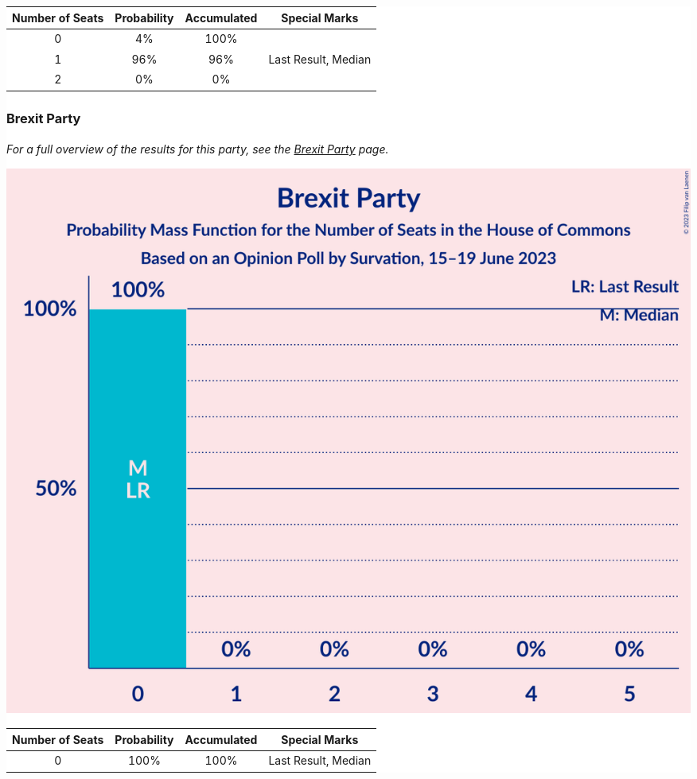 | Number of Seats | Probability | Accumulated | Special Marks |
|:---------------:|:-----------:|:-----------:|:-------------:|
| 0 | 4% | 100% |  |
| 1 | 96% | 96% | Last Result, Median |
| 2 | 0% | 0% |  |

### Brexit Party

*For a full overview of the results for this party, see the [Brexit Party](party-brexitparty.html) page.*

![Graph with seats probability mass function not yet produced](2023-06-19-Survation-seats-pmf-brexitparty.png "Seats Probability Mass Function")

| Number of Seats | Probability | Accumulated | Special Marks |
|:---------------:|:-----------:|:-----------:|:-------------:|
| 0 | 100% | 100% | Last Result, Median |
